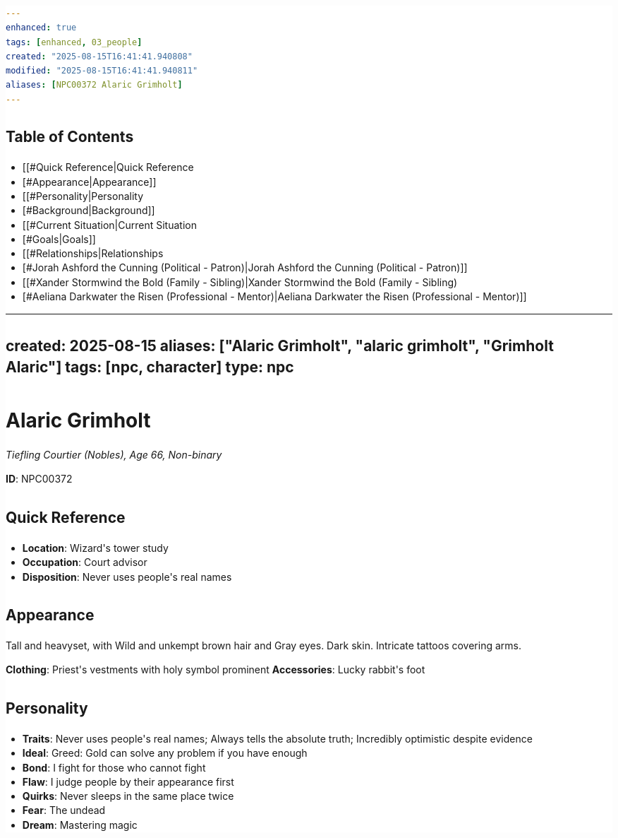 ```yaml
---
enhanced: true
tags: [enhanced, 03_people]
created: "2025-08-15T16:41:41.940808"
modified: "2025-08-15T16:41:41.940811"
aliases: [NPC00372 Alaric Grimholt]
---
```


## Table of Contents
- [[#Quick Reference|Quick Reference
- [#Appearance|Appearance]]
- [[#Personality|Personality
- [#Background|Background]]
- [[#Current Situation|Current Situation
- [#Goals|Goals]]
- [[#Relationships|Relationships
- [#Jorah Ashford the Cunning (Political - Patron)|Jorah Ashford the Cunning (Political - Patron)]]
- [[#Xander Stormwind the Bold (Family - Sibling)|Xander Stormwind the Bold (Family - Sibling)
- [#Aeliana Darkwater the Risen (Professional - Mentor)|Aeliana Darkwater the Risen (Professional - Mentor)]]

---
created: 2025-08-15
aliases: ["Alaric Grimholt", "alaric grimholt", "Grimholt Alaric"]
tags: [npc, character]
type: npc
---

# Alaric Grimholt

*Tiefling Courtier (Nobles), Age 66, Non-binary*

**ID**: NPC00372

## Quick Reference
- **Location**: Wizard's tower study
- **Occupation**: Court advisor
- **Disposition**: Never uses people's real names

## Appearance
Tall and heavyset, with Wild and unkempt brown hair and Gray eyes. Dark skin. Intricate tattoos covering arms.

**Clothing**: Priest's vestments with holy symbol prominent
**Accessories**: Lucky rabbit's foot

## Personality
- **Traits**: Never uses people's real names; Always tells the absolute truth; Incredibly optimistic despite evidence
- **Ideal**: Greed: Gold can solve any problem if you have enough
- **Bond**: I fight for those who cannot fight
- **Flaw**: I judge people by their appearance first
- **Quirks**: Never sleeps in the same place twice
- **Fear**: The undead
- **Dream**: Mastering magic
